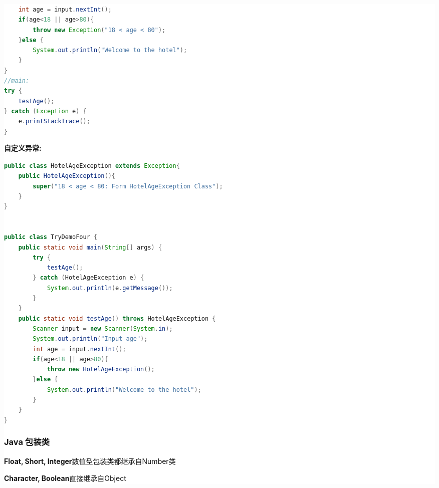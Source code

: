```java
    int age = input.nextInt();
    if(age<18 || age>80){
        throw new Exception("18 < age < 80");
    }else {
        System.out.println("Welcome to the hotel");
    }
}
//main:
try {
    testAge();
} catch (Exception e) {
    e.printStackTrace();
}
```

**自定义异常:**

```java
public class HotelAgeException extends Exception{
    public HotelAgeException(){
        super("18 < age < 80: Form HotelAgeException Class");
    }
}


public class TryDemoFour {
    public static void main(String[] args) {
        try {
            testAge();
        } catch (HotelAgeException e) {
            System.out.println(e.getMessage());
        }
    }
    public static void testAge() throws HotelAgeException {
        Scanner input = new Scanner(System.in);
        System.out.println("Input age");
        int age = input.nextInt();
        if(age<18 || age>80){
            throw new HotelAgeException();
        }else {
            System.out.println("Welcome to the hotel");
        }
    }
}
```



### Java 包装类

**Float, Short, Integer**数值型包装类都继承自Number类

**Character, Boolean**直接继承自Object
